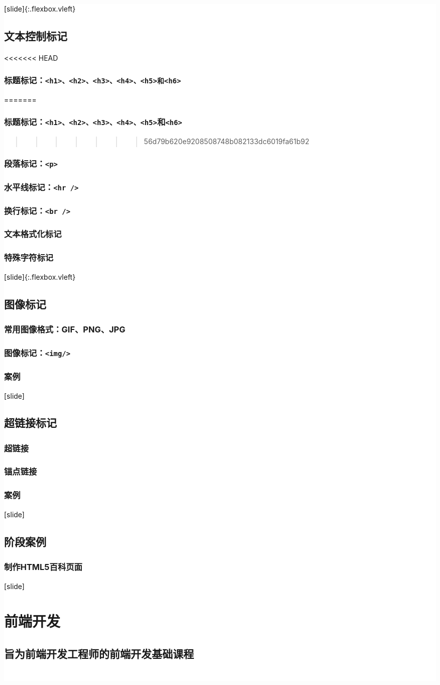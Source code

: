 [slide]{:.flexbox.vleft}
## 文本控制标记
<<<<<<< HEAD
### 标题标记：`<h1>、<h2>、<h3>、<h4>、<h5>和<h6>`
=======
### 标题标记：`<h1>、<h2>、<h3>、<h4>、<h5>`和`<h6>`
>>>>>>> 56d79b620e9208508748b082133dc6019fa61b92
### 段落标记：`<p>`
### 水平线标记：`<hr />`
### 换行标记：`<br />`
### 文本格式化标记
### 特殊字符标记

[slide]{:.flexbox.vleft}
## 图像标记
### 常用图像格式：GIF、PNG、JPG
### 图像标记：`<img/>`
### 案例

[slide]
## 超链接标记
### 超链接
### 锚点链接
### 案例

[slide]
## 阶段案例
### 制作HTML5百科页面

[slide]
# 前端开发
## 旨为前端开发工程师的前端开发基础课程
<small style="vertical-align:middle;display:inline-block"><iframe src="//ghbtns.com/github-btn.html?user=zptcsoft&repo=zptcsoft.github.io&type=star&count=true" allowtransparency="true" frameborder="0" scrolling="0" width="100" height="20" style="width:110px;height:20px;  background-color: transparent;"></iframe><iframe src="//ghbtns.com/github-btn.html?user=zptcsoft&repo=zptcsoft.github.io&type=fork&count=true" allowtransparency="true" frameborder="0" scrolling="0" width="100" height="20" style="width:110px;height:20px;  background-color: transparent;"></iframe><iframe src="//ghbtns.com/github-btn.html?user=zptcsoft&repo=zptcsoft.github.io&type=follow&count=false" allowtransparency="true" frameborder="0" scrolling="0" width="170" height="20" style="width:170px;height:20px;  background-color: transparent;"></iframe></small>
